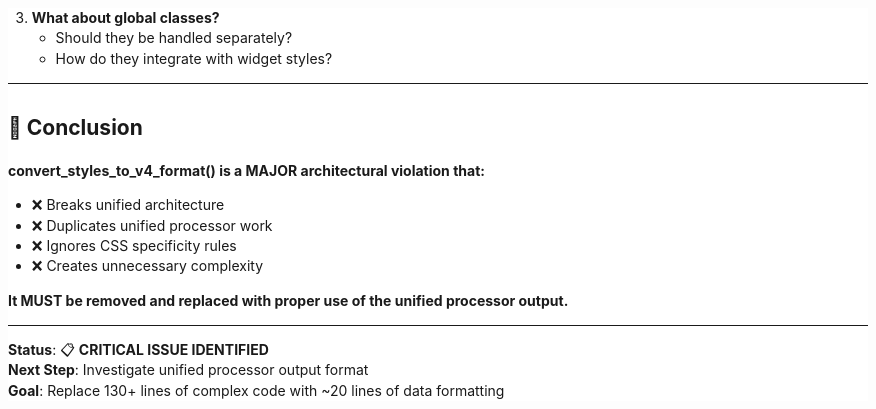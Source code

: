 3. **What about global classes?**
   - Should they be handled separately?
   - How do they integrate with widget styles?

---

## 🚨 **Conclusion**

**convert_styles_to_v4_format() is a MAJOR architectural violation that:**
- ❌ Breaks unified architecture
- ❌ Duplicates unified processor work  
- ❌ Ignores CSS specificity rules
- ❌ Creates unnecessary complexity

**It MUST be removed and replaced with proper use of the unified processor output.**

---

**Status**: 📋 **CRITICAL ISSUE IDENTIFIED**  
**Next Step**: Investigate unified processor output format  
**Goal**: Replace 130+ lines of complex code with ~20 lines of data formatting
